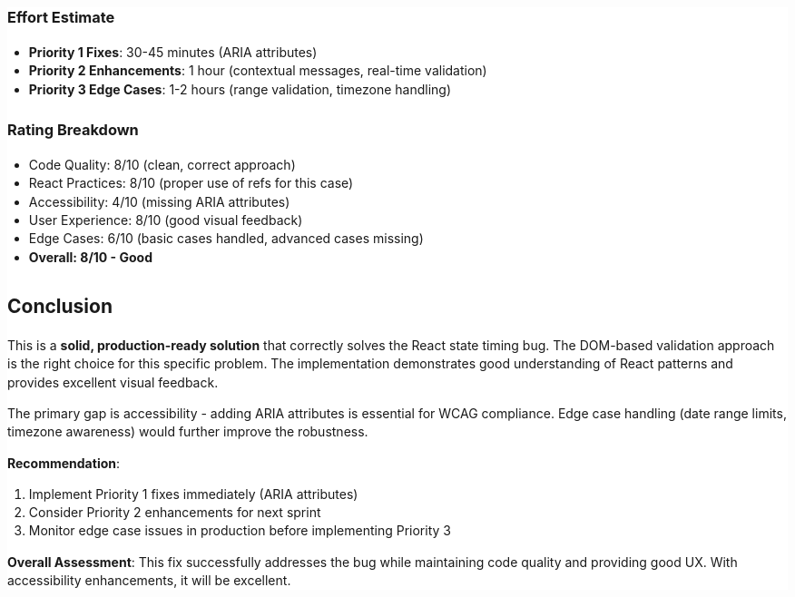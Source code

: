### Effort Estimate
- **Priority 1 Fixes**: 30-45 minutes (ARIA attributes)
- **Priority 2 Enhancements**: 1 hour (contextual messages, real-time validation)
- **Priority 3 Edge Cases**: 1-2 hours (range validation, timezone handling)

### Rating Breakdown
- Code Quality: 8/10 (clean, correct approach)
- React Practices: 8/10 (proper use of refs for this case)
- Accessibility: 4/10 (missing ARIA attributes)
- User Experience: 8/10 (good visual feedback)
- Edge Cases: 6/10 (basic cases handled, advanced cases missing)
- **Overall: 8/10 - Good**

## Conclusion

This is a **solid, production-ready solution** that correctly solves the React state timing bug. The DOM-based validation approach is the right choice for this specific problem. The implementation demonstrates good understanding of React patterns and provides excellent visual feedback.

The primary gap is accessibility - adding ARIA attributes is essential for WCAG compliance. Edge case handling (date range limits, timezone awareness) would further improve the robustness.

**Recommendation**:
1. Implement Priority 1 fixes immediately (ARIA attributes)
2. Consider Priority 2 enhancements for next sprint
3. Monitor edge case issues in production before implementing Priority 3

**Overall Assessment**: This fix successfully addresses the bug while maintaining code quality and providing good UX. With accessibility enhancements, it will be excellent.
